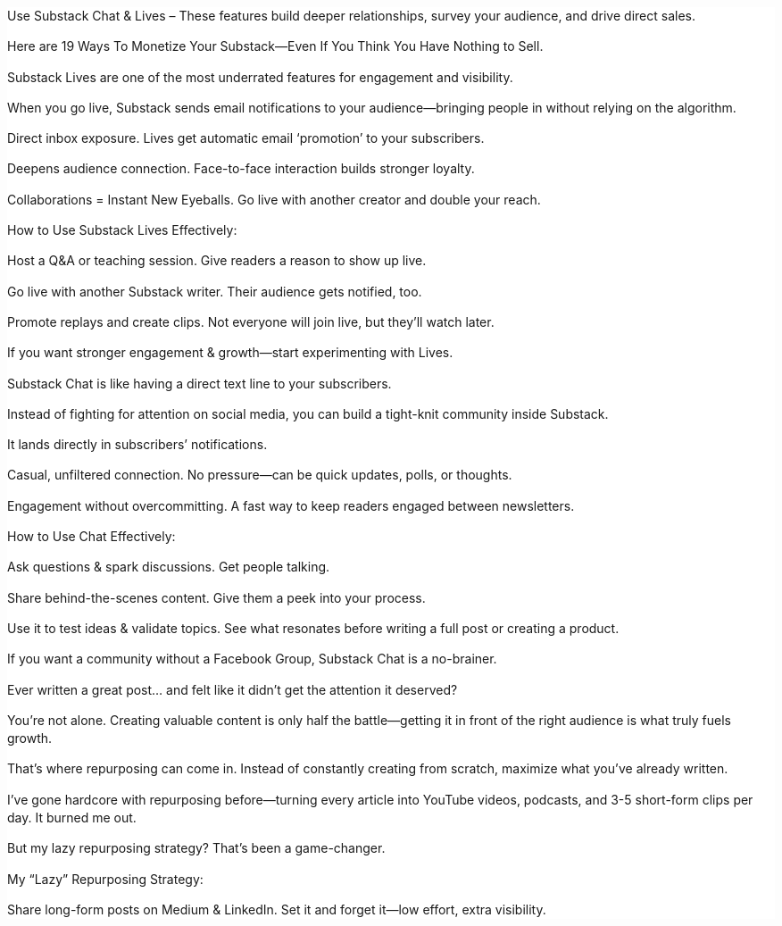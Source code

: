 Use Substack Chat & Lives – These features build deeper relationships, survey your audience, and drive direct sales.

Here are 19 Ways To Monetize Your Substack—Even If You Think You Have Nothing to Sell.

Substack Lives are one of the most underrated features for engagement and visibility.

When you go live, Substack sends email notifications to your audience—bringing people in without relying on the algorithm.

Direct inbox exposure. Lives get automatic email ‘promotion’ to your subscribers.

Deepens audience connection. Face-to-face interaction builds stronger loyalty.

Collaborations = Instant New Eyeballs. Go live with another creator and double your reach.

How to Use Substack Lives Effectively:

Host a Q&A or teaching session. Give readers a reason to show up live.

Go live with another Substack writer. Their audience gets notified, too.

Promote replays and create clips. Not everyone will join live, but they’ll watch later.

If you want stronger engagement & growth—start experimenting with Lives.

Substack Chat is like having a direct text line to your subscribers.

Instead of fighting for attention on social media, you can build a tight-knit community inside Substack.

It lands directly in subscribers’ notifications.

Casual, unfiltered connection. No pressure—can be quick updates, polls, or thoughts.

Engagement without overcommitting. A fast way to keep readers engaged between newsletters.

How to Use Chat Effectively:

Ask questions & spark discussions. Get people talking.

Share behind-the-scenes content. Give them a peek into your process.

Use it to test ideas & validate topics. See what resonates before writing a full post or creating a product.

If you want a community without a Facebook Group, Substack Chat is a no-brainer.

Ever written a great post… and felt like it didn’t get the attention it deserved?

You’re not alone. Creating valuable content is only half the battle—getting it in front of the right audience is what truly fuels growth.

That’s where repurposing can come in. Instead of constantly creating from scratch, maximize what you’ve already written.

I’ve gone hardcore with repurposing before—turning every article into YouTube videos, podcasts, and 3-5 short-form clips per day. It burned me out.

But my lazy repurposing strategy? That’s been a game-changer.

My “Lazy” Repurposing Strategy:

Share long-form posts on Medium & LinkedIn. Set it and forget it—low effort, extra visibility.

